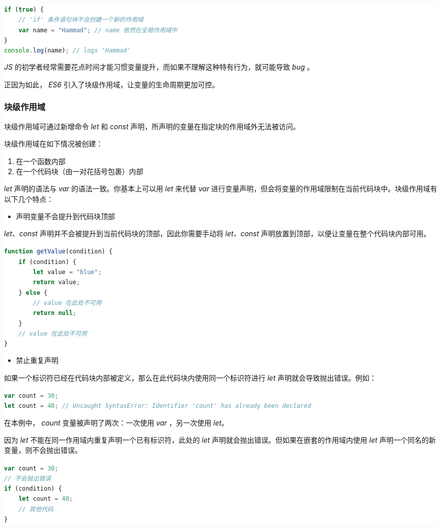 ```js
if (true) {
    // 'if' 条件语句块不会创建一个新的作用域
    var name = "Hammad"; // name 依然在全局作用域中
}
console.log(name); // logs 'Hammad'
```

_JS_ 的初学者经常需要花点时间才能习惯变量提升，而如果不理解这种特有行为，就可能导致 _bug_ 。

正因为如此， _ES6_ 引入了块级作用域，让变量的生命周期更加可控。

### 块级作用域

块级作用域可通过新增命令 _let_ 和 _const_ 声明，所声明的变量在指定块的作用域外无法被访问。

块级作用域在如下情况被创建：

1. 在一个函数内部
2. 在一个代码块（由一对花括号包裹）内部

_let_ 声明的语法与 _var_ 的语法一致。你基本上可以用 _let_ 来代替 _var_ 进行变量声明，但会将变量的作用域限制在当前代码块中。块级作用域有以下几个特点：

-   声明变量不会提升到代码块顶部

_let、const_ 声明并不会被提升到当前代码块的顶部，因此你需要手动将 _let、const_ 声明放置到顶部，以便让变量在整个代码块内部可用。

```js
function getValue(condition) {
    if (condition) {
        let value = "blue";
        return value;
    } else {
        // value 在此处不可用
        return null;
    }
    // value 在此处不可用
}
```

-   禁止重复声明

如果一个标识符已经在代码块内部被定义，那么在此代码块内使用同一个标识符进行 _let_ 声明就会导致抛出错误。例如：

```js
var count = 30;
let count = 40; // Uncaught SyntaxError: Identifier 'count' has already been declared
```

在本例中， _count_ 变量被声明了两次：一次使用 _var_ ，另一次使用 _let_。

因为 _let_ 不能在同一作用域内重复声明一个已有标识符，此处的 _let_ 声明就会抛出错误。但如果在嵌套的作用域内使用 _let_ 声明一个同名的新变量，则不会抛出错误。

```js
var count = 30;
// 不会抛出错误
if (condition) {
    let count = 40;
    // 其他代码
}
```
